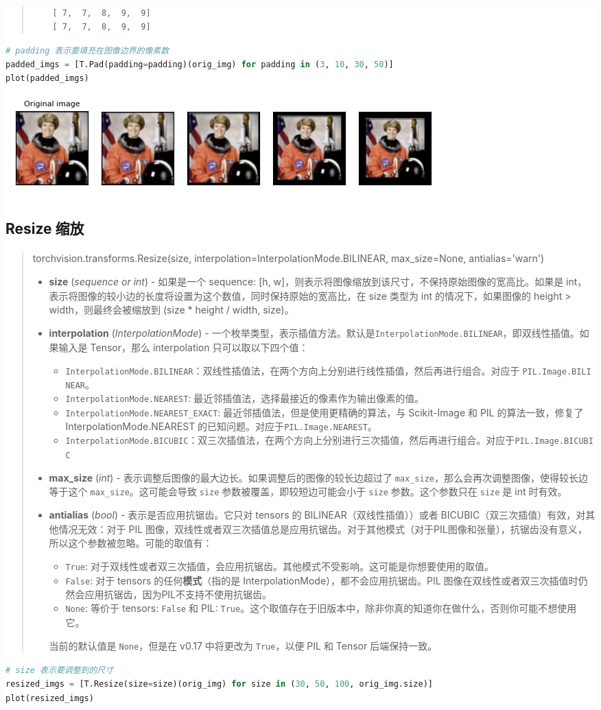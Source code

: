 >         [ 7,  7,  8,  9,  9] 
>         [ 7,  7,  8,  9,  9]   
>    ```

```python
# padding 表示要填充在图像边界的像素数
padded_imgs = [T.Pad(padding=padding)(orig_img) for padding in (3, 10, 30, 50)]
plot(padded_imgs)
```

![Pad](./assets/20230401120151.png)

## Resize 缩放

> torchvision.transforms.Resize(size, interpolation=InterpolationMode.BILINEAR, max_size=None, antialias='warn')
> - **size** (*sequence* *or* *int*) -  如果是一个 sequence: [h, w]，则表示将图像缩放到该尺寸，不保持原始图像的宽高比。如果是 int，表示将图像的较小边的长度将设置为这个数值，同时保持原始的宽高比，在 size 类型为 int 的情况下，如果图像的 height > width，则最终会被缩放到 (size * height / width, size)。
> - **interpolation** (*InterpolationMode*) - 一个枚举类型，表示插值方法。默认是`InterpolationMode.BILINEAR`，即双线性插值。如果输入是 Tensor，那么 interpolation 只可以取以下四个值：
>
>   - `InterpolationMode.BILINEAR`：双线性插值法，在两个方向上分别进行线性插值，然后再进行组合。对应于 `PIL.Image.BILINEAR`。
>   - `InterpolationMode.NEAREST`: 最近邻插值法，选择最接近的像素作为输出像素的值。
>   - `InterpolationMode.NEAREST_EXACT`: 最近邻插值法，但是使用更精确的算法，与 Scikit-Image 和 PIL 的算法一致，修复了 InterpolationMode.NEAREST 的已知问题。对应于`PIL.Image.NEAREST`。
>   - `InterpolationMode.BICUBIC`：双三次插值法，在两个方向上分别进行三次插值，然后再进行组合。对应于`PIL.Image.BICUBIC`
> - **max_size** (*int*) - 表示调整后图像的最大边长。如果调整后的图像的较长边超过了 `max_size`，那么会再次调整图像，使得较长边等于这个 `max_size`。这可能会导致 `size` 参数被覆盖，即较短边可能会小于 `size` 参数。这个参数只在 `size` 是 int 时有效。
> - **antialias** (*bool*) - 表示是否应用抗锯齿。它只对 tensors 的 BILINEAR（双线性插值））或者 BICUBIC（双三次插值）有效，对其他情况无效：对于 PIL 图像，双线性或者双三次插值总是应用抗锯齿。对于其他模式（对于PIL图像和张量），抗锯齿没有意义，所以这个参数被忽略。可能的取值有：
>
>   - `True`: 对于双线性或者双三次插值，会应用抗锯齿。其他模式不受影响。这可能是你想要使用的取值。
>   - `False`: 对于 tensors 的任何**模式**（指的是 InterpolationMode），都不会应用抗锯齿。PIL 图像在双线性或者双三次插值时仍然会应用抗锯齿，因为PIL不支持不使用抗锯齿。
>   - `None`: 等价于 tensors: `False` 和 PIL: `True`。这个取值存在于旧版本中，除非你真的知道你在做什么，否则你可能不想使用它。
>
>   当前的默认值是 `None`，但是在 v0.17 中将更改为 `True`，以便 PIL 和 Tensor 后端保持一致。


```python
# size 表示要调整到的尺寸
resized_imgs = [T.Resize(size=size)(orig_img) for size in (30, 50, 100, orig_img.size)]
plot(resized_imgs)
```
